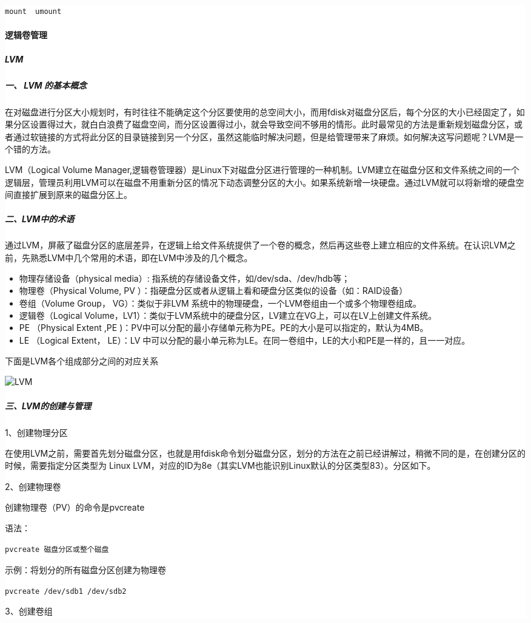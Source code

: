 ```shell
mount  umount 
```



#### **逻辑卷管理**

##### LVM

##### 一、 LVM 的基本概念

在对磁盘进行分区大小规划时，有时往往不能确定这个分区要使用的总空间大小，而用fdisk对磁盘分区后，每个分区的大小已经固定了，如果分区设置得过大，就白白浪费了磁盘空间，而分区设置得过小，就会导致空间不够用的情形。此时最常见的方法是重新规划磁盘分区，或者通过软链接的方式将此分区的目录链接到另一个分区，虽然这能临时解决问题，但是给管理带来了麻烦。如何解决这写问题呢？LVM是一个错的方法。

LVM（Logical Volume Manager,逻辑卷管理器）是Linux下对磁盘分区进行管理的一种机制。LVM建立在磁盘分区和文件系统之间的一个逻辑层，管理员利用LVM可以在磁盘不用重新分区的情况下动态调整分区的大小。如果系统新增一块硬盘。通过LVM就可以将新增的硬盘空间直接扩展到原来的磁盘分区上。

##### 二、LVM中的术语

通过LVM，屏蔽了磁盘分区的底层差异，在逻辑上给文件系统提供了一个卷的概念，然后再这些卷上建立相应的文件系统。在认识LVM之前，先熟悉LVM中几个常用的术语，即在LVM中涉及的几个概念。

- 物理存储设备（physical media）: 指系统的存储设备文件，如/dev/sda、/dev/hdb等；
- 物理卷（Physical Volume, PV ）：指硬盘分区或者从逻辑上看和硬盘分区类似的设备（如：RAID设备）
- 卷组（Volume Group， VG）：类似于非LVM 系统中的物理硬盘，一个LVM卷组由一个或多个物理卷组成。
- 逻辑卷（Logical Volume，LV1）：类似于LVM系统中的硬盘分区，LV建立在VG上，可以在LV上创建文件系统。
- PE （Physical Extent ,PE )：PV中可以分配的最小存储单元称为PE。PE的大小是可以指定的，默认为4MB。
- LE （Logical Extent， LE）：LV 中可以分配的最小单元称为LE。在同一卷组中，LE的大小和PE是一样的，且一一对应。

下面是LVM各个组成部分之间的对应关系

![LVM](/Users/abbott/Documents/LVM.jpg)

##### 三、LVM的创建与管理

1、创建物理分区

在使用LVM之前，需要首先划分磁盘分区，也就是用fdisk命令划分磁盘分区，划分的方法在之前已经讲解过，稍微不同的是，在创建分区的时候，需要指定分区类型为 Linux LVM，对应的ID为8e（其实LVM也能识别Linux默认的分区类型83）。分区如下。

```shell

```

2、创建物理卷

创建物理卷（PV）的命令是pvcreate

语法：

```shell
pvcreate 磁盘分区或整个磁盘
```

示例：将划分的所有磁盘分区创建为物理卷

```shell
pvcreate /dev/sdb1 /dev/sdb2
```

3、创建卷组

